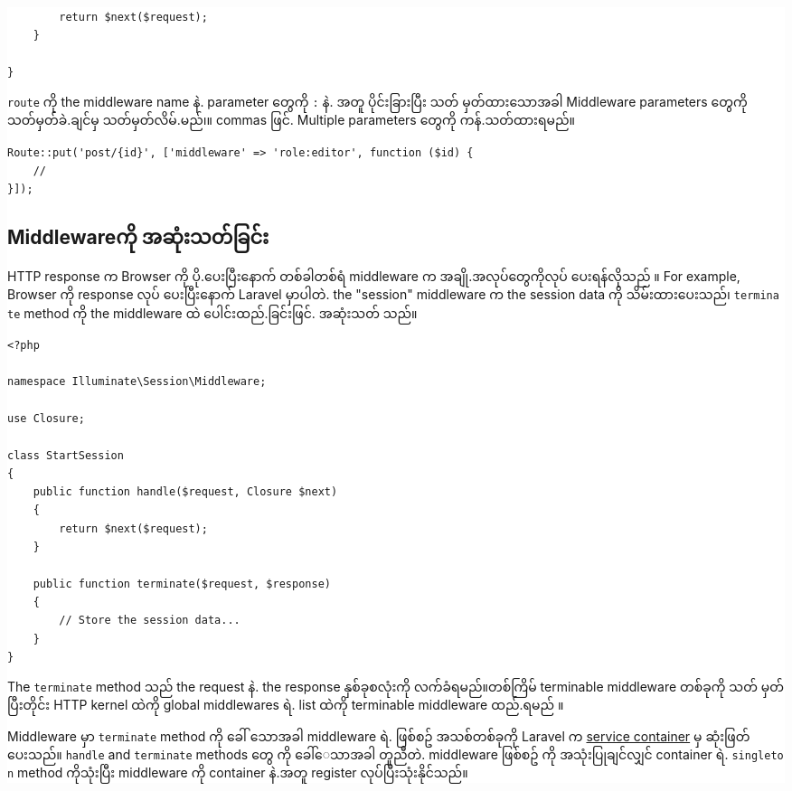             return $next($request);
        }

    }



`route` ကို  the middleware  name နဲ. parameter တွေကို `:` နဲ. အတူ ပိုင်းခြားပြီး  သတ် မှတ်ထားသောအခါ Middleware parameters တွေကို သတ်မှတ်ခဲ.ချင်မှ သတ်မှတ်လိမ်.မည်၊။ commas ဖြင်.  Multiple parameters တွေကို ကန်.သတ်ထားရမည်။
    


    Route::put('post/{id}', ['middleware' => 'role:editor', function ($id) {
        //
    }]);

<a name="terminable-middleware"></a>
## Middlewareကို အဆုံးသတ်ခြင်း



 HTTP response က Browser ကို ပို.ပေးပြီးနောက်  တစ်ခါတစ်ရံ middleware က  အချို.အလုပ်တွေကိုလုပ် ပေးရန်လိုသည် ။ For example,  Browser ကို response လုပ် ပေးပြီးနောက် Laravel မှာပါတဲ. the "session" middleware က  the session data ကို သိမ်းထားပေးသည်၊   `terminate` method ကို the  middleware ထဲ ပေါင်းထည်.ခြင်းဖြင်. အဆုံးသတ် သည်။
  

    <?php
    
    namespace Illuminate\Session\Middleware;

    use Closure;

    class StartSession
    {
        public function handle($request, Closure $next)
        {
            return $next($request);
        }

        public function terminate($request, $response)
        {
            // Store the session data...
        }
    }

The `terminate` method သည်  the request နဲ. the response  နှစ်ခုစလုံးကို လက်ခံရမည်။တစ်ကြိမ် terminable middleware တစ်ခုကို သတ် မှတ်ပြီးတိုင်း    HTTP kernel ထဲကို global middlewares ရဲ.  list ထဲကို terminable middleware ထည်.ရမည် ။

Middleware မှာ `terminate` method ကို ခေါ် သောအခါ middleware ရဲ. ဖြစ်စဥ် အသစ်တစ်ခုကို  Laravel က  [service container](http://laravel.com/docs/5.1/container) မှ  ဆုံးဖြတ်ပေးသည်။ `handle` and `terminate` methods တွေ ကို ခေါ်ေသာအခါ တူညီတဲ. middleware ဖြစ်စဥ်  ကို အသုံးပြုချင်လျှင်  container ရဲ. `singleton` method ကိုသုံးပြီး  middleware ကို container နဲ.အတူ register လုပ်ပြီးသုံးနိုင်သည်။
